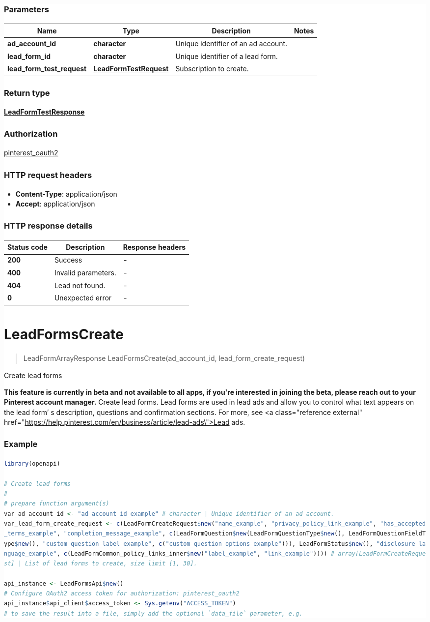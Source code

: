 ### Parameters

Name | Type | Description  | Notes
------------- | ------------- | ------------- | -------------
 **ad_account_id** | **character**| Unique identifier of an ad account. | 
 **lead_form_id** | **character**| Unique identifier of a lead form. | 
 **lead_form_test_request** | [**LeadFormTestRequest**](LeadFormTestRequest.md)| Subscription to create. | 

### Return type

[**LeadFormTestResponse**](LeadFormTestResponse.md)

### Authorization

[pinterest_oauth2](../README.md#pinterest_oauth2)

### HTTP request headers

 - **Content-Type**: application/json
 - **Accept**: application/json

### HTTP response details
| Status code | Description | Response headers |
|-------------|-------------|------------------|
| **200** | Success |  -  |
| **400** | Invalid parameters. |  -  |
| **404** | Lead not found. |  -  |
| **0** | Unexpected error |  -  |

# **LeadFormsCreate**
> LeadFormArrayResponse LeadFormsCreate(ad_account_id, lead_form_create_request)

Create lead forms

<strong>This feature is currently in beta and not available to all apps, if you're interested in joining the beta, please reach out to your Pinterest account manager.</strong>  Create lead forms. Lead forms are used in lead ads and allow you to control what text appears on the lead form’ s description, questions and confirmation sections.  For more, see <a class=\"reference external\" href=\"https://help.pinterest.com/en/business/article/lead-ads\">Lead ads</a>.

### Example
```R
library(openapi)

# Create lead forms
#
# prepare function argument(s)
var_ad_account_id <- "ad_account_id_example" # character | Unique identifier of an ad account.
var_lead_form_create_request <- c(LeadFormCreateRequest$new("name_example", "privacy_policy_link_example", "has_accepted_terms_example", "completion_message_example", c(LeadFormQuestion$new(LeadFormQuestionType$new(), LeadFormQuestionFieldType$new(), "custom_question_label_example", c("custom_question_options_example"))), LeadFormStatus$new(), "disclosure_language_example", c(LeadFormCommon_policy_links_inner$new("label_example", "link_example")))) # array[LeadFormCreateRequest] | List of lead forms to create, size limit [1, 30].

api_instance <- LeadFormsApi$new()
# Configure OAuth2 access token for authorization: pinterest_oauth2
api_instance$api_client$access_token <- Sys.getenv("ACCESS_TOKEN")
# to save the result into a file, simply add the optional `data_file` parameter, e.g.
```